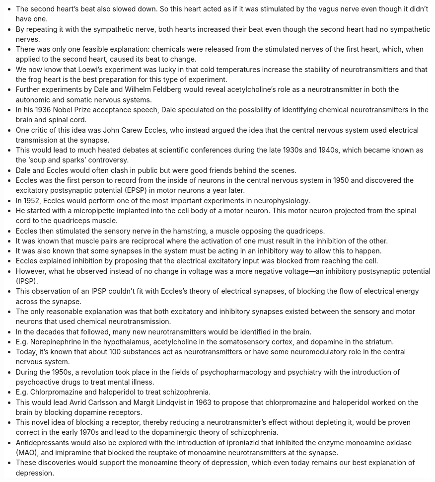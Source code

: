 - The second heart’s beat also slowed down. So this heart acted as if it was stimulated by the vagus nerve even though it didn’t have one.
- By repeating it with the sympathetic nerve, both hearts increased their beat even though the second heart had no sympathetic nerves.
- There was only one feasible explanation: chemicals were released from the stimulated nerves of the first heart, which, when applied to the second heart, caused its beat to change.
- We now know that Loewi’s experiment was lucky in that cold temperatures increase the stability of neurotransmitters and that the frog heart is the best preparation for this type of experiment.
- Further experiments by Dale and Wilhelm Feldberg would reveal acetylcholine’s role as a neurotransmitter in both the autonomic and somatic nervous systems.
- In his 1936 Nobel Prize acceptance speech, Dale speculated on the possibility of identifying chemical neurotransmitters in the brain and spinal cord.
- One critic of this idea was John Carew Eccles, who instead argued the idea that the central nervous system used electrical transmission at the synapse.
- This would lead to much heated debates at scientific conferences during the late 1930s and 1940s, which became known as the ‘soup and sparks’ controversy.
- Dale and Eccles would often clash in public but were good friends behind the scenes.
- Eccles was the first person to record from the inside of neurons in the central nervous system in 1950 and discovered the excitatory postsynaptic potential (EPSP) in motor neurons a year later.
- In 1952, Eccles would perform one of the most important experiments in neurophysiology.
- He started with a micropipette implanted into the cell body of a motor neuron. This motor neuron projected from the spinal cord to the quadriceps muscle.
- Eccles then stimulated the sensory nerve in the hamstring, a muscle opposing the quadriceps.
- It was known that muscle pairs are reciprocal where the activation of one must result in the inhibition of the other.
- It was also known that some synapses in the system must be acting in an inhibitory way to allow this to happen.
- Eccles explained inhibition by proposing that the electrical excitatory input was blocked from reaching the cell.
- However, what he observed instead of no change in voltage was a more negative voltage—an inhibitory postsynaptic potential (IPSP).
- This observation of an IPSP couldn’t fit with Eccles’s theory of electrical synapses, of blocking the flow of electrical energy across the synapse.
- The only reasonable explanation was that both excitatory and inhibitory synapses existed between the sensory and motor neurons that used chemical neurotransmission.
- In the decades that followed, many new neurotransmitters would be identified in the brain.
- E.g. Norepinephrine in the hypothalamus, acetylcholine in the somatosensory cortex, and dopamine in the striatum.
- Today, it’s known that about 100 substances act as neurotransmitters or have some neuromodulatory role in the central nervous system.
- During the 1950s, a revolution took place in the fields of psychopharmacology and psychiatry with the introduction of psychoactive drugs to treat mental illness.
- E.g. Chlorpromazine and haloperidol to treat schizophrenia.
- This would lead Avrid Carlsson and Margit Lindqvist in 1963 to propose that chlorpromazine and haloperidol worked on the brain by blocking dopamine receptors.
- This novel idea of blocking a receptor, thereby reducing a neurotransmitter’s effect without depleting it, would be proven correct in the early 1970s and lead to the dopaminergic theory of schizophrenia.
- Antidepressants would also be explored with the introduction of iproniazid that inhibited the enzyme monoamine oxidase (MAO), and imipramine that blocked the reuptake of monoamine neurotransmitters at the synapse.
- These discoveries would support the monoamine theory of depression, which even today remains our best explanation of depression.
